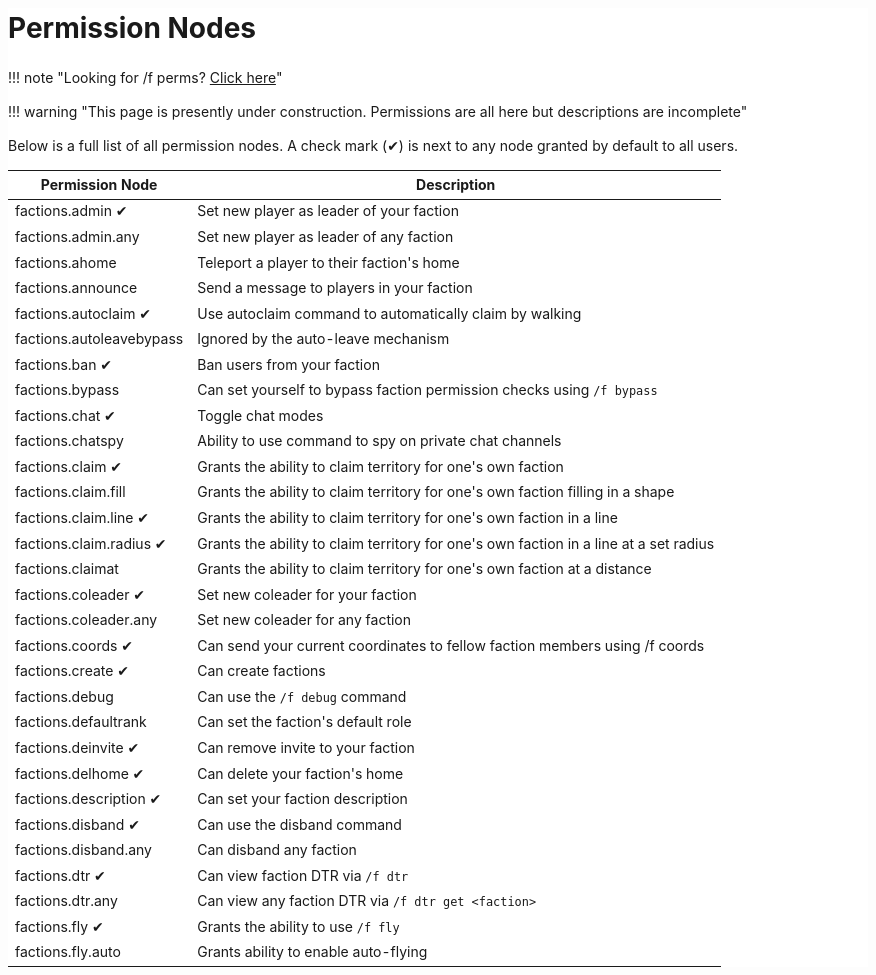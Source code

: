 # Permission Nodes

!!! note "Looking for /f perms? [Click here](permissions.md)"

!!! warning "This page is presently under construction. Permissions are all here but descriptions are incomplete"

Below is a full list of all permission nodes. A check mark (✔) is next to any node granted by default to all users.

| Permission Node             | Description                                                                             |
| --------------------------- | ------------------------------------------------------------------------------------    |
| factions.admin ✔            | Set new player as leader of your faction                                                |
| factions.admin.any          | Set new player as leader of any faction                                                 |
| factions.ahome              | Teleport a player to their faction's home                                               |
| factions.announce           | Send a message to players in your faction                                               |
| factions.autoclaim ✔        | Use autoclaim command to automatically claim by walking                                 |
| factions.autoleavebypass    | Ignored by the auto-leave mechanism                                                     |
| factions.ban ✔              | Ban users from your faction                                                             |
| factions.bypass             | Can set yourself to bypass faction permission checks using `/f bypass`                  |
| factions.chat ✔             | Toggle chat modes                                                                       |
| factions.chatspy            | Ability to use command to spy on private chat channels                                  |
| factions.claim ✔            | Grants the ability to claim territory for one's own faction                             |
| factions.claim.fill         | Grants the ability to claim territory for one's own faction filling in a shape          |
| factions.claim.line ✔       | Grants the ability to claim territory for one's own faction in a line                   |
| factions.claim.radius ✔     | Grants the ability to claim territory for one's own faction in a line at a set radius   |
| factions.claimat            | Grants the ability to claim territory for one's own faction at a distance               |
| factions.coleader ✔         | Set new coleader for your faction                                                       |
| factions.coleader.any       | Set new coleader for any faction                                                        |
| factions.coords ✔           | Can send your current coordinates to fellow faction members using /f coords             |
| factions.create ✔           | Can create factions                                                                     |
| factions.debug              | Can use the `/f debug` command                                                          |
| factions.defaultrank        | Can set the faction's default role                                                      |
| factions.deinvite ✔         | Can remove invite to your faction                                                       |
| factions.delhome ✔          | Can delete your faction's home                                                          |
| factions.description ✔      | Can set your faction description                                                        |
| factions.disband ✔          | Can use the disband command                                                             |
| factions.disband.any        | Can disband any faction                                                                 |
| factions.dtr ✔              | Can view faction DTR via `/f dtr`                                                       |
| factions.dtr.any            | Can view any faction DTR via `/f dtr get <faction>`                                     |
| factions.fly ✔              | Grants the ability to use `/f fly`                                                      |
| factions.fly.auto           | Grants ability to enable auto-flying                                                    |